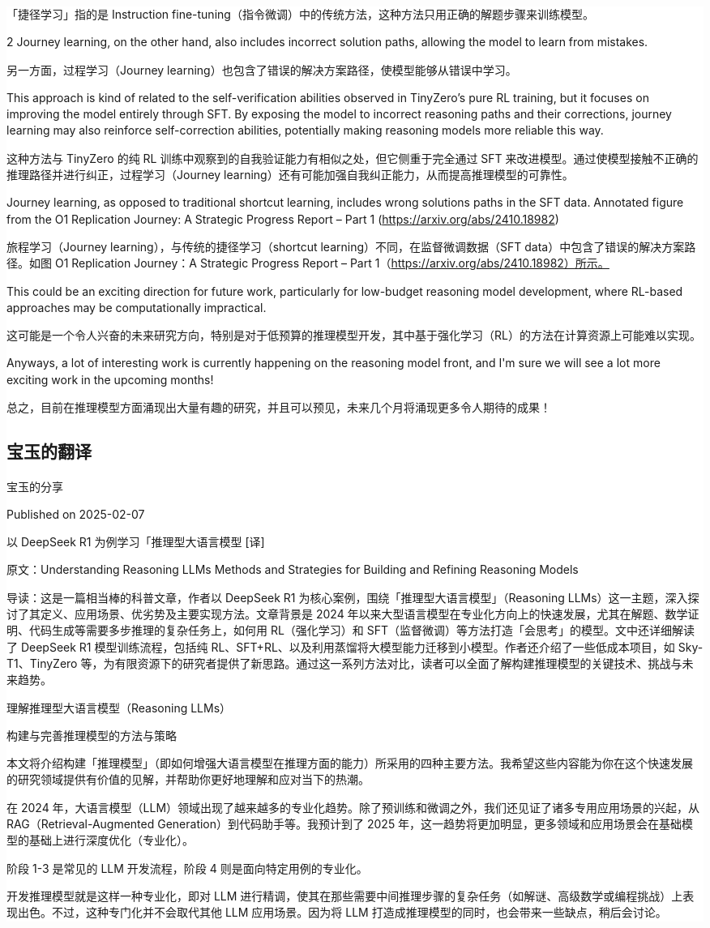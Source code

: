 「捷径学习」指的是 Instruction fine-tuning（指令微调）中的传统方法，这种方法只用正确的解题步骤来训练模型。

2 Journey learning, on the other hand, also includes incorrect solution paths, allowing the model to learn from mistakes.

另一方面，过程学习（Journey learning）也包含了错误的解决方案路径，使模型能够从错误中学习。

This approach is kind of related to the self-verification abilities observed in TinyZero’s pure RL training, but it focuses on improving the model entirely through SFT. By exposing the model to incorrect reasoning paths and their corrections, journey learning may also reinforce self-correction abilities, potentially making reasoning models more reliable this way.

这种方法与 TinyZero 的纯 RL 训练中观察到的自我验证能力有相似之处，但它侧重于完全通过 SFT 来改进模型。通过使模型接触不正确的推理路径并进行纠正，过程学习（Journey learning）还有可能加强自我纠正能力，从而提高推理模型的可靠性。

Journey learning, as opposed to traditional shortcut learning, includes wrong solutions paths in the SFT data. Annotated figure from the O1 Replication Journey: A Strategic Progress Report – Part 1 (https://arxiv.org/abs/2410.18982)

旅程学习（Journey learning），与传统的捷径学习（shortcut learning）不同，在监督微调数据（SFT data）中包含了错误的解决方案路径。如图 O1 Replication Journey：A Strategic Progress Report – Part 1（https://arxiv.org/abs/2410.18982）所示。

This could be an exciting direction for future work, particularly for low-budget reasoning model development, where RL-based approaches may be computationally impractical.

这可能是一个令人兴奋的未来研究方向，特别是对于低预算的推理模型开发，其中基于强化学习（RL）的方法在计算资源上可能难以实现。

Anyways, a lot of interesting work is currently happening on the reasoning model front, and I'm sure we will see a lot more exciting work in the upcoming months!

总之，目前在推理模型方面涌现出大量有趣的研究，并且可以预见，未来几个月将涌现更多令人期待的成果！

## 宝玉的翻译

宝玉的分享

Published on 2025-02-07

以 DeepSeek R1 为例学习「推理型大语言模型 [译]

原文：Understanding Reasoning LLMs Methods and Strategies for Building and Refining Reasoning Models

导读：这是一篇相当棒的科普文章，作者以 DeepSeek R1 为核心案例，围绕「推理型大语言模型」（Reasoning LLMs）这一主题，深入探讨了其定义、应用场景、优劣势及主要实现方法。文章背景是 2024 年以来大型语言模型在专业化方向上的快速发展，尤其在解题、数学证明、代码生成等需要多步推理的复杂任务上，如何用 RL（强化学习）和 SFT（监督微调）等方法打造「会思考」的模型。文中还详细解读了 DeepSeek R1 模型训练流程，包括纯 RL、SFT+RL、以及利用蒸馏将大模型能力迁移到小模型。作者还介绍了一些低成本项目，如 Sky-T1、TinyZero 等，为有限资源下的研究者提供了新思路。通过这一系列方法对比，读者可以全面了解构建推理模型的关键技术、挑战与未来趋势。

理解推理型大语言模型（Reasoning LLMs）

构建与完善推理模型的方法与策略

本文将介绍构建「推理模型」（即如何增强大语言模型在推理方面的能力）所采用的四种主要方法。我希望这些内容能为你在这个快速发展的研究领域提供有价值的见解，并帮助你更好地理解和应对当下的热潮。

在 2024 年，大语言模型（LLM）领域出现了越来越多的专业化趋势。除了预训练和微调之外，我们还见证了诸多专用应用场景的兴起，从 RAG（Retrieval-Augmented Generation）到代码助手等。我预计到了 2025 年，这一趋势将更加明显，更多领域和应用场景会在基础模型的基础上进行深度优化（专业化）。

阶段 1-3 是常见的 LLM 开发流程，阶段 4 则是面向特定用例的专业化。

开发推理模型就是这样一种专业化，即对 LLM 进行精调，使其在那些需要中间推理步骤的复杂任务（如解谜、高级数学或编程挑战）上表现出色。不过，这种专门化并不会取代其他 LLM 应用场景。因为将 LLM 打造成推理模型的同时，也会带来一些缺点，稍后会讨论。
